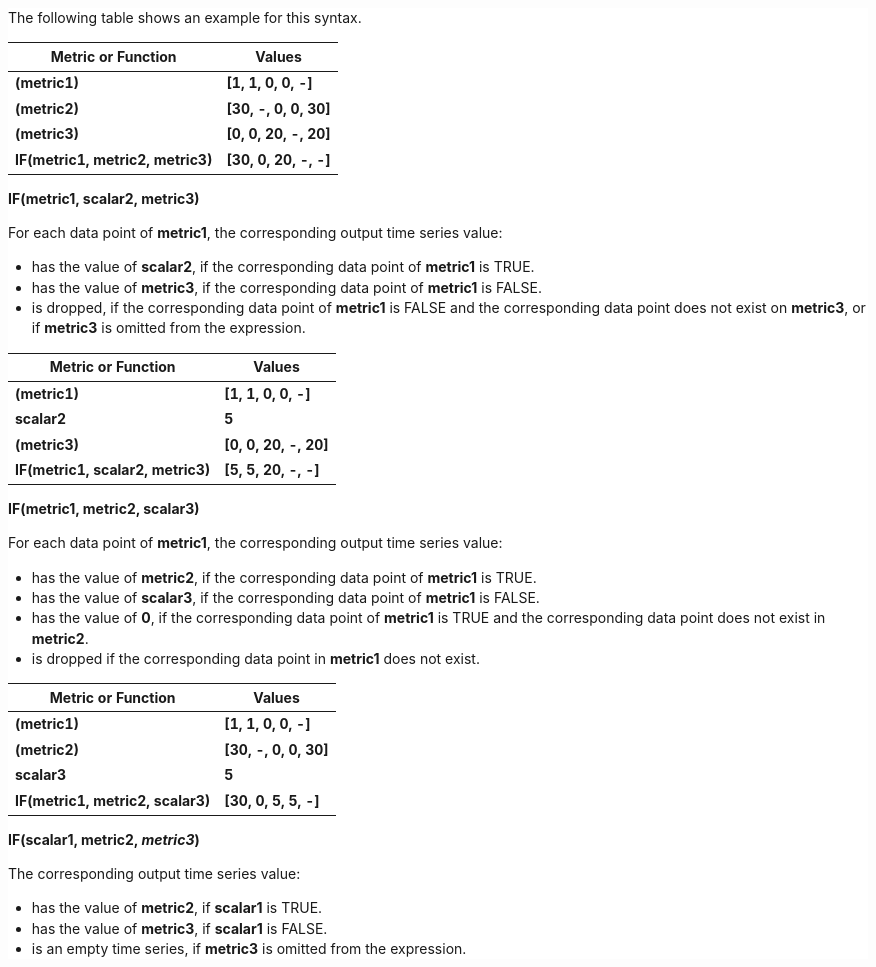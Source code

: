 The following table shows an example for this syntax\.


| Metric or Function | Values | 
| --- | --- | 
|  **\(metric1\)** |  **\[1, 1, 0, 0, \-\]**  | 
|  **\(metric2\)** |  **\[30, \-, 0, 0, 30\]**  | 
|  **\(metric3\)** |  **\[0, 0, 20, \-, 20\]**  | 
|  **IF\(metric1, metric2, metric3\)** |  **\[30, 0, 20, \-, \-\]**  | 

**IF\(metric1, scalar2, metric3\)**

For each data point of **metric1**, the corresponding output time series value:
+ has the value of **scalar2**, if the corresponding data point of **metric1** is TRUE\.
+ has the value of **metric3**, if the corresponding data point of **metric1** is FALSE\.
+ is dropped, if the corresponding data point of **metric1** is FALSE and the corresponding data point does not exist on **metric3**, or if **metric3** is omitted from the expression\.


| Metric or Function | Values | 
| --- | --- | 
|  **\(metric1\)** |  **\[1, 1, 0, 0, \-\]**  | 
|  **scalar2** |  **5**  | 
|  **\(metric3\)** |  **\[0, 0, 20, \-, 20\]**  | 
|  **IF\(metric1, scalar2, metric3\)** |  **\[5, 5, 20, \-, \-\]**  | 

**IF\(metric1, metric2, scalar3\)**

For each data point of **metric1**, the corresponding output time series value:
+ has the value of **metric2**, if the corresponding data point of **metric1** is TRUE\.
+ has the value of **scalar3**, if the corresponding data point of **metric1** is FALSE\.
+ has the value of **0**, if the corresponding data point of **metric1** is TRUE and the corresponding data point does not exist in **metric2**\. 
+ is dropped if the corresponding data point in **metric1** does not exist\. 


| Metric or Function | Values | 
| --- | --- | 
|  **\(metric1\)** |  **\[1, 1, 0, 0, \-\]**  | 
|  **\(metric2\)** |  **\[30, \-, 0, 0, 30\]**  | 
|  **scalar3** |  **5**  | 
|  **IF\(metric1, metric2, scalar3\)** |  **\[30, 0, 5, 5, \-\]**  | 

**IF\(scalar1, metric2, *metric3*\)**

The corresponding output time series value:
+ has the value of **metric2**, if **scalar1** is TRUE\.
+ has the value of **metric3**, if **scalar1** is FALSE\.
+ is an empty time series, if **metric3** is omitted from the expression\.
